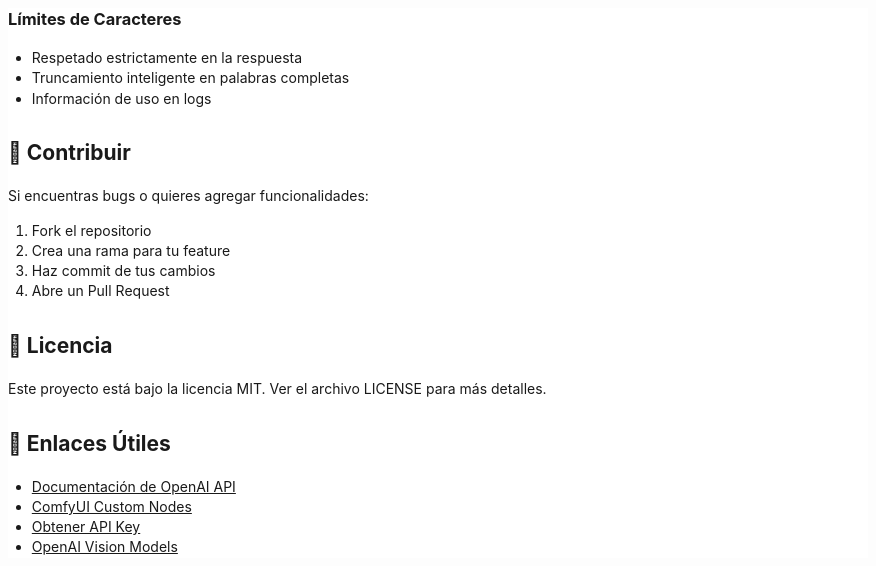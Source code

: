 ### Límites de Caracteres
- Respetado estrictamente en la respuesta
- Truncamiento inteligente en palabras completas
- Información de uso en logs

## 🤝 Contribuir

Si encuentras bugs o quieres agregar funcionalidades:

1. Fork el repositorio
2. Crea una rama para tu feature
3. Haz commit de tus cambios
4. Abre un Pull Request

## 📄 Licencia

Este proyecto está bajo la licencia MIT. Ver el archivo LICENSE para más detalles.

## 🔗 Enlaces Útiles

- [Documentación de OpenAI API](https://platform.openai.com/docs)
- [ComfyUI Custom Nodes](https://github.com/comfyanonymous/ComfyUI)
- [Obtener API Key](https://platform.openai.com/api-keys)
- [OpenAI Vision Models](https://platform.openai.com/docs/guides/vision)
